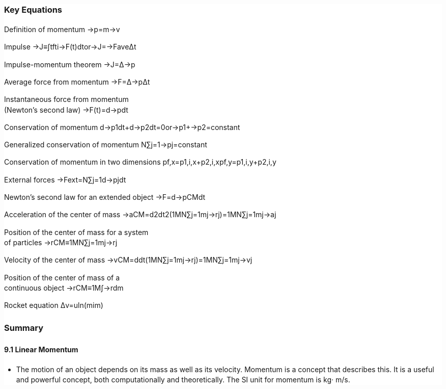 ### Key Equations

Definition of momentum
→p=m→v

Impulse
→J≡∫tfti→F(t)dtor→J=→FaveΔt

Impulse-momentum theorem
→J=Δ→p

Average force from momentum
→F=Δ→pΔt

Instantaneous force from momentum  
(Newton’s second law)
→F(t)=d→pdt

Conservation of momentum
d→p1dt+d→p2dt=0or→p1+→p2=constant

Generalized conservation of momentum
N∑j=1→pj=constant

Conservation of momentum in two dimensions
pf,x=p1,i,x+p2,i,xpf,y=p1,i,y+p2,i,y

External forces
→Fext=N∑j=1d→pjdt

Newton’s second law for an extended object
→F=d→pCMdt

Acceleration of the center of mass
→aCM=d2dt2(1MN∑j=1mj→rj)=1MN∑j=1mj→aj

Position of the center of mass for a system   
of particles
→rCM≡1MN∑j=1mj→rj

Velocity of the center of mass
→vCM=ddt(1MN∑j=1mj→rj)=1MN∑j=1mj→vj

Position of the center of mass of a  
continuous object
→rCM≡1M∫→rdm

Rocket equation
Δv=uln(mim)

### Summary

#### 9.1 Linear Momentum

  - The motion of an object depends on its mass as well as its velocity. Momentum is a concept that describes this. It is a useful and powerful concept, both computationally and theoretically. The SI unit for momentum is kg· m/s.
